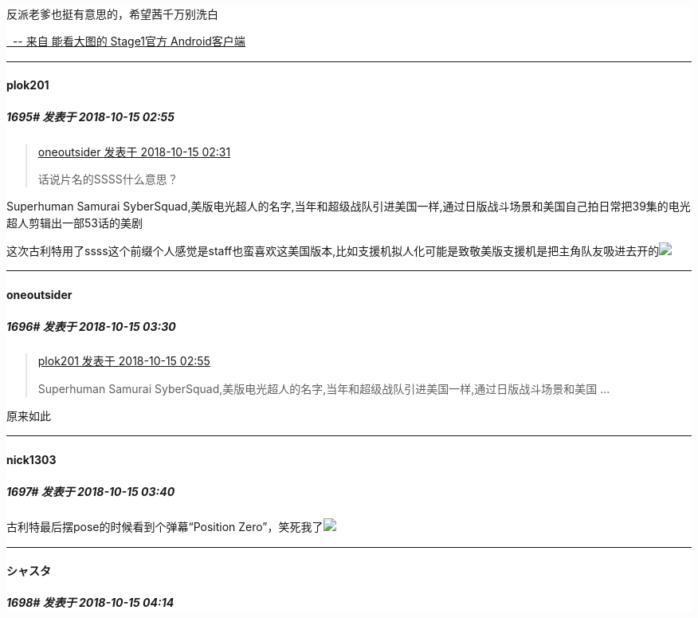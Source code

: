 反派老爹也挺有意思的，希望茜千万别洗白

[  -- 来自 能看大图的 Stage1官方 Android客户端](https://www.coolapk.com/apk/140634)

*****

####  plok201  
##### 1695#       发表于 2018-10-15 02:55

<blockquote><a href="httphttps://bbs.saraba1st.com/2b/forum.php?mod=redirect&amp;goto=findpost&amp;pid=41267923&amp;ptid=1527697" target="_blank">oneoutsider 发表于 2018-10-15 02:31</a>

话说片名的SSSS什么意思？</blockquote>
Superhuman Samurai SyberSquad,美版电光超人的名字,当年和超级战队引进美国一样,通过日版战斗场景和美国自己拍日常把39集的电光超人剪辑出一部53话的美剧

这次古利特用了ssss这个前缀个人感觉是staff也蛮喜欢这美国版本,比如支援机拟人化可能是致敬美版支援机是把主角队友吸进去开的<img src="https://static.saraba1st.com/image/smiley/face2017/009.gif" referrerpolicy="no-referrer">

*****

####  oneoutsider  
##### 1696#       发表于 2018-10-15 03:30

<blockquote><a href="httphttps://bbs.saraba1st.com/2b/forum.php?mod=redirect&amp;goto=findpost&amp;pid=41267957&amp;ptid=1527697" target="_blank">plok201 发表于 2018-10-15 02:55</a>

Superhuman Samurai SyberSquad,美版电光超人的名字,当年和超级战队引进美国一样,通过日版战斗场景和美国 ...</blockquote>
原来如此

*****

####  nick1303  
##### 1697#       发表于 2018-10-15 03:40

古利特最后摆pose的时候看到个弹幕“Position Zero”，笑死我了<img src="https://static.saraba1st.com/image/smiley/face2017/066.png" referrerpolicy="no-referrer">

*****

####  シャスタ  
##### 1698#       发表于 2018-10-15 04:14


